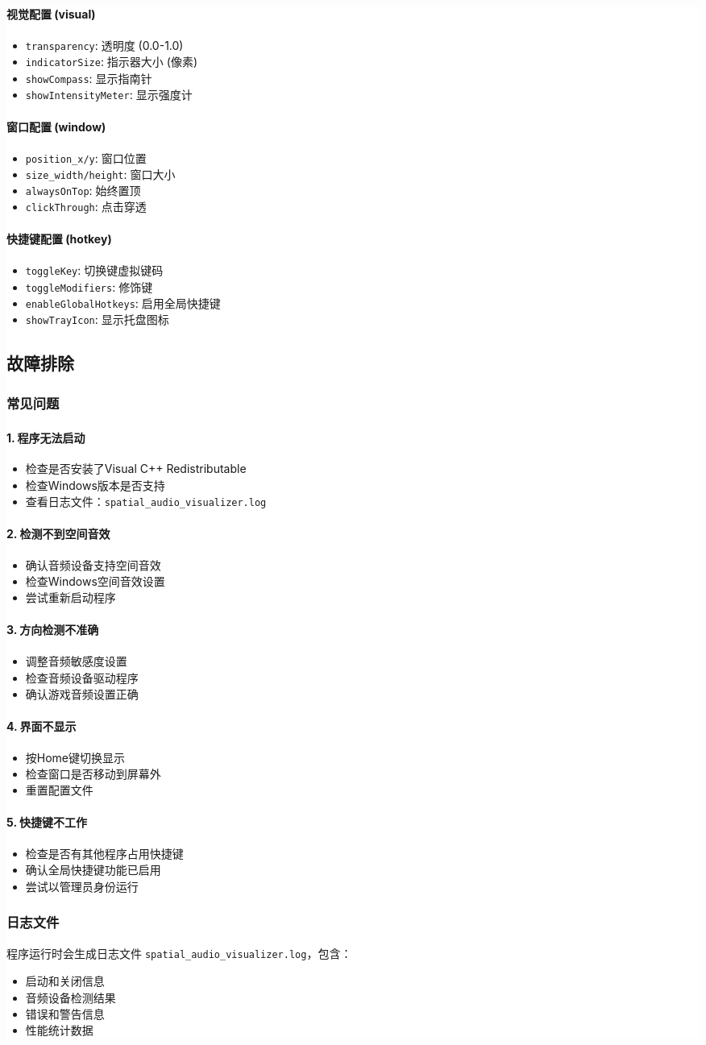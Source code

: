 #### 视觉配置 (visual)
- `transparency`: 透明度 (0.0-1.0)
- `indicatorSize`: 指示器大小 (像素)
- `showCompass`: 显示指南针
- `showIntensityMeter`: 显示强度计

#### 窗口配置 (window)
- `position_x/y`: 窗口位置
- `size_width/height`: 窗口大小
- `alwaysOnTop`: 始终置顶
- `clickThrough`: 点击穿透

#### 快捷键配置 (hotkey)
- `toggleKey`: 切换键虚拟键码
- `toggleModifiers`: 修饰键
- `enableGlobalHotkeys`: 启用全局快捷键
- `showTrayIcon`: 显示托盘图标

## 故障排除

### 常见问题

#### 1. 程序无法启动
- 检查是否安装了Visual C++ Redistributable
- 检查Windows版本是否支持
- 查看日志文件：`spatial_audio_visualizer.log`

#### 2. 检测不到空间音效
- 确认音频设备支持空间音效
- 检查Windows空间音效设置
- 尝试重新启动程序

#### 3. 方向检测不准确
- 调整音频敏感度设置
- 检查音频设备驱动程序
- 确认游戏音频设置正确

#### 4. 界面不显示
- 按Home键切换显示
- 检查窗口是否移动到屏幕外
- 重置配置文件

#### 5. 快捷键不工作
- 检查是否有其他程序占用快捷键
- 确认全局快捷键功能已启用
- 尝试以管理员身份运行

### 日志文件
程序运行时会生成日志文件 `spatial_audio_visualizer.log`，包含：
- 启动和关闭信息
- 音频设备检测结果
- 错误和警告信息
- 性能统计数据
